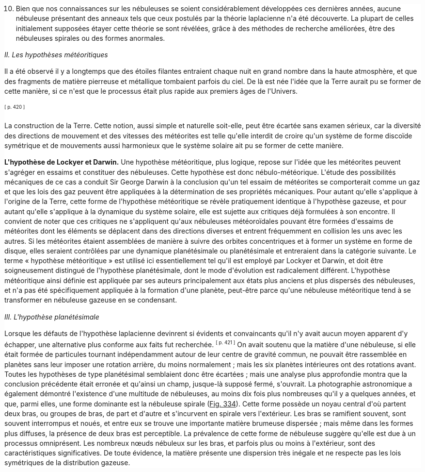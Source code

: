10. Bien que nos connaissances sur les nébuleuses se soient considérablement développées ces dernières années, aucune nébuleuse présentant des anneaux tels que ceux postulés par la théorie laplacienne n'a été découverte. La plupart de celles initialement supposées étayer cette théorie se sont révélées, grâce à des méthodes de recherche améliorées, être des nébuleuses spirales ou des formes anormales.

_II. Les hypothèses météoritiques_

Il a été observé il y a longtemps que des étoiles filantes entraient chaque nuit en grand nombre dans la haute atmosphère, et que des fragments de matière pierreuse et métallique tombaient parfois du ciel. De là est née l'idée que la Terre aurait pu se former de cette manière, si ce n'est que le processus était plus rapide aux premiers âges de l'Univers.


<span id="p420"><sup><small>[ p. 420 ]</small></sup></span>

La construction de la Terre. Cette notion, aussi simple et naturelle soit-elle, peut être écartée sans examen sérieux, car la diversité des directions de mouvement et des vitesses des météorites est telle qu'elle interdit de croire qu'un système de forme discoïde symétrique et de mouvements aussi harmonieux que le système solaire ait pu se former de cette manière.

**L'hypothèse de Lockyer et Darwin.** Une hypothèse météoritique, plus logique, repose sur l'idée que les météorites peuvent s'agréger en essaims et constituer des nébuleuses. Cette hypothèse est donc nébulo-météorique. L'étude des possibilités mécaniques de ce cas a conduit Sir George Darwin à la conclusion qu'un tel essaim de météorites se comporterait comme un gaz et que les lois des gaz peuvent être appliquées à la détermination de ses propriétés mécaniques. Pour autant qu'elle s'applique à l'origine de la Terre, cette forme de l'hypothèse météoritique se révèle pratiquement identique à l'hypothèse gazeuse, et pour autant qu'elle s'applique à la dynamique du système solaire, elle est sujette aux critiques déjà formulées à son encontre. Il convient de noter que ces critiques ne s'appliquent qu'aux nébuleuses météoroïdales pouvant être formées d'essaims de météorites dont les éléments se déplacent dans des directions diverses et entrent fréquemment en collision les uns avec les autres. Si les météorites étaient assemblées de manière à suivre des orbites concentriques et à former un système en forme de disque, elles seraient contrôlées par une dynamique planétésimale ou planétésimale et entreraient dans la catégorie suivante. Le terme « hypothèse météoritique » est utilisé ici essentiellement tel qu'il est employé par Lockyer et Darwin, et doit être soigneusement distingué de l'hypothèse planétésimale, dont le mode d'évolution est radicalement différent. L'hypothèse météoritique ainsi définie est appliquée par ses auteurs principalement aux états plus anciens et plus dispersés des nébuleuses, et n'a pas été spécifiquement appliquée à la formation d'une planète, peut-être parce qu'une nébuleuse météoritique tend à se transformer en nébuleuse gazeuse en se condensant.

_III. L'hypothèse planétésimale_

Lorsque les défauts de l'hypothèse laplacienne devinrent si évidents et convaincants qu'il n'y avait aucun moyen apparent d'y échapper, une alternative plus conforme aux faits fut recherchée. <span id="p421"><sup><small>[ p. 421 ]</small></sup></span> On avait soutenu que la matière d'une nébuleuse, si elle était formée de particules tournant indépendamment autour de leur centre de gravité commun, ne pouvait être rassemblée en planètes sans leur imposer une rotation arrière, du moins normalement ; mais les six planètes intérieures ont des rotations avant. Toutes les hypothèses de type planétésimal semblaient donc être écartées ; mais une analyse plus approfondie montra que la conclusion précédente était erronée et qu'ainsi un champ, jusque-là supposé fermé, s'ouvrait. La photographie astronomique a également démontré l'existence d'une multitude de nébuleuses, au moins dix fois plus nombreuses qu'il y a quelques années, et que, parmi elles, une forme dominante est la nébuleuse spirale ([Fig. 334](#Figure_334)). Cette forme possède un noyau central d'où partent deux bras, ou groupes de bras, de part et d'autre et s'incurvent en spirale vers l'extérieur. Les bras se ramifient souvent, sont souvent interrompus et noués, et entre eux se trouve une importante matière brumeuse dispersée ; mais même dans les formes plus diffuses, la présence de deux bras est perceptible. La prévalence de cette forme de nébuleuse suggère qu'elle est due à un processus omniprésent. Les nombreux nœuds nébuleux sur les bras, et parfois plus ou moins à l'extérieur, sont des caractéristiques significatives. De toute évidence, la matière présente une dispersion très inégale et ne respecte pas les lois symétriques de la distribution gazeuse.


[^1]: La manière dont il a pu apparaître est discutée dans l'ouvrage plus vaste des auteurs sur la géologie, vol. II.